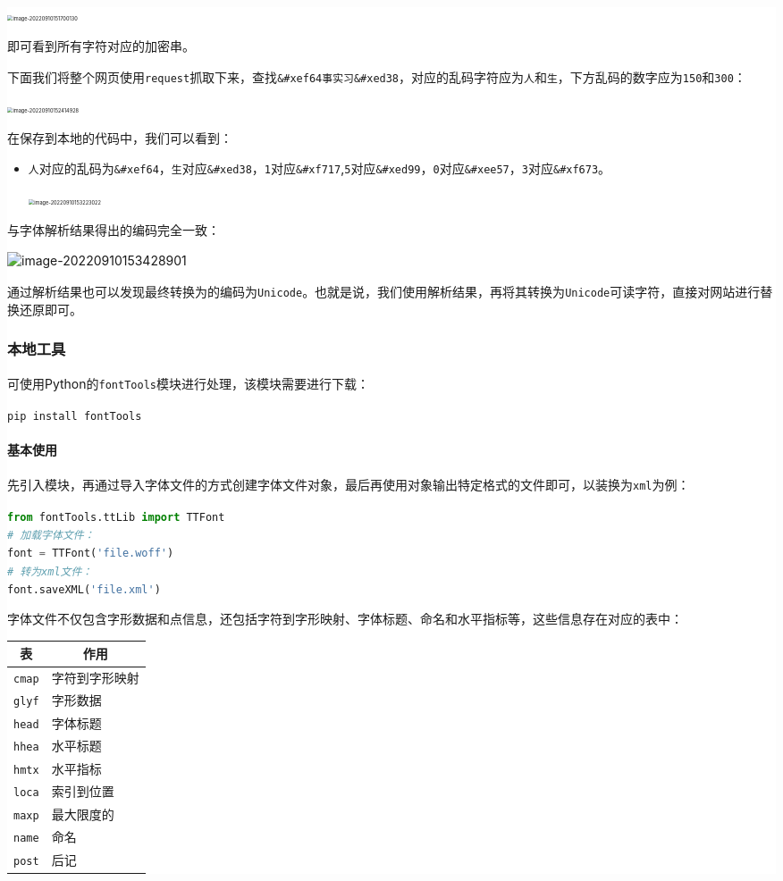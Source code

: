 <img src="https://images.drshw.tech/images/notes/image-20220910151700130.png" alt="image-20220910151700130" style="zoom:40%;" />

即可看到所有字符对应的加密串。

下面我们将整个网页使用`request`抓取下来，查找`&#xef64事实习&#xed38`，对应的乱码字符应为`人`和`生`，下方乱码的数字应为`150`和`300`：

<img src="https://images.drshw.tech/images/notes/image-20220910152414928.png" alt="image-20220910152414928" style="zoom:40%;" />

在保存到本地的代码中，我们可以看到：

+ `人`对应的乱码为`&#xef64`，`生`对应`&#xed38`，`1`对应`&#xf717`,`5`对应`&#xed99`，`0`对应`&#xee57`，`3`对应`&#xf673`。

  <img src="https://images.drshw.tech/images/notes/image-20220910153223022.png" alt="image-20220910153223022" style="zoom:40%;" />

与字体解析结果得出的编码完全一致：

![image-20220910153428901](https://images.drshw.tech/images/notes/image-20220910153428901.png)

通过解析结果也可以发现最终转换为的编码为`Unicode`。也就是说，我们使用解析结果，再将其转换为`Unicode`可读字符，直接对网站进行替换还原即可。

### 本地工具

可使用Python的`fontTools`模块进行处理，该模块需要进行下载：

```shell
pip install fontTools
```

#### 基本使用

先引入模块，再通过导入字体文件的方式创建字体文件对象，最后再使用对象输出特定格式的文件即可，以装换为`xml`为例：

```python
from fontTools.ttLib import TTFont
# 加载字体文件：
font = TTFont('file.woff')
# 转为xml文件：
font.saveXML('file.xml')
```

字体文件不仅包含字形数据和点信息，还包括字符到字形映射、字体标题、命名和水平指标等，这些信息存在对应的表中：

| 表     | 作用           |
| ------ | -------------- |
| `cmap` | 字符到字形映射 |
| `glyf` | 字形数据       |
| `head` | 字体标题       |
| `hhea` | 水平标题       |
| `hmtx` | 水平指标       |
| `loca` | 索引到位置     |
| `maxp` | 最大限度的     |
| `name` | 命名           |
| `post` | 后记           |
